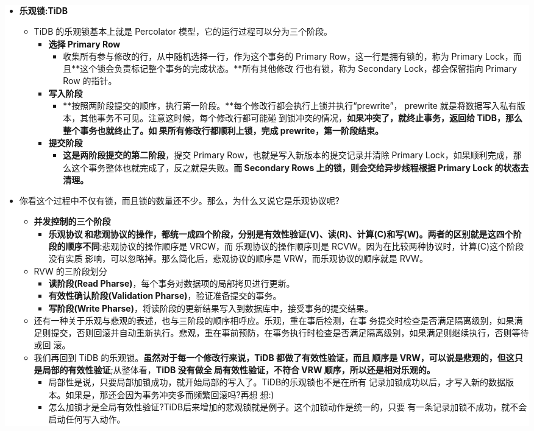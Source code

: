 - **乐观锁:TiDB**

  - TiDB 的乐观锁基本上就是 Percolator 模型，它的运行过程可以分为三个阶段。
    - **选择 Primary Row**
      - 收集所有参与修改的行，从中随机选择一行，作为这个事务的 Primary Row，这一行是拥有锁的，称为 Primary Lock，而且**这个锁会负责标记整个事务的完成状态。**所有其他修改 行也有锁，称为 Secondary Lock，都会保留指向 Primary Row 的指针。
    - **写入阶段**
      - **按照两阶段提交的顺序，执行第一阶段。**每个修改行都会执行上锁并执行“prewrite”， prewrite 就是将数据写入私有版本，其他事务不可见。注意这时候，每个修改行都可能碰 到锁冲突的情况，**如果冲突了，就终止事务，返回给 TiDB，那么整个事务也就终止了。如 果所有修改行都顺利上锁，完成 prewrite，第一阶段结束。**
    - **提交阶段**
      - **这是两阶段提交的第二阶段**，提交 Primary Row，也就是写入新版本的提交记录并清除 Primary Lock，如果顺利完成，那么这个事务整体也就完成了，反之就是失败。**而 Secondary Rows 上的锁，则会交给异步线程根据 Primary Lock 的状态去清理。**

- 你看这个过程中不仅有锁，而且锁的数量还不少。那么，为什么又说它是乐观协议呢?

  - **并发控制的三个阶段**
    - **乐观协议 和悲观协议的操作，都统一成四个阶段，分别是有效性验证(V)、读(R)、计算(C)和写(W)。两者的区别就是这四个阶段的顺序不同**:悲观协议的操作顺序是 VRCW，而 乐观协议的操作顺序则是 RCVW。因为在比较两种协议时，计算(C)这个阶段没有实质 影响，可以忽略掉。那么简化后，悲观协议的顺序是 VRW，而乐观协议的顺序就是 RVW。
  - RVW 的三阶段划分
    - **读阶段(Read Pharse)**，每个事务对数据项的局部拷贝进行更新。
    - **有效性确认阶段(Validation Pharse)**，验证准备提交的事务。
    - **写阶段(Write Pharse)**，将读阶段的更新结果写入到数据库中，接受事务的提交结果。
  - 还有一种关于乐观与悲观的表述，也与三阶段的顺序相呼应。乐观，重在事后检测，在事 务提交时检查是否满足隔离级别，如果满足则提交，否则回滚并自动重新执行。悲观，重在事前预防，在事务执行时检查是否满足隔离级别，如果满足则继续执行，否则等待或回 滚。
  - 我们再回到 TiDB 的乐观锁。**虽然对于每一个修改行来说，TiDB 都做了有效性验证，而且 顺序是 VRW，可以说是悲观的，但这只是局部的有效性验证**;从整体看，**TiDB 没有做全 局有效性验证，不符合 VRW 顺序，所以还是相对乐观的。**
    - 局部性是说，只要局部加锁成功，就开始局部的写入了。TiDB的乐观锁也不是在所有 记录加锁成功以后，才写入新的数据版本。如果是，那还会因为事务冲突多而频繁回滚吗?再想 想:)
    - 怎么加锁才是全局有效性验证?TiDB后来增加的悲观锁就是例子。这个加锁动作是统一的，只要 有一条记录加锁不成功，就不会启动任何写入动作。

  



